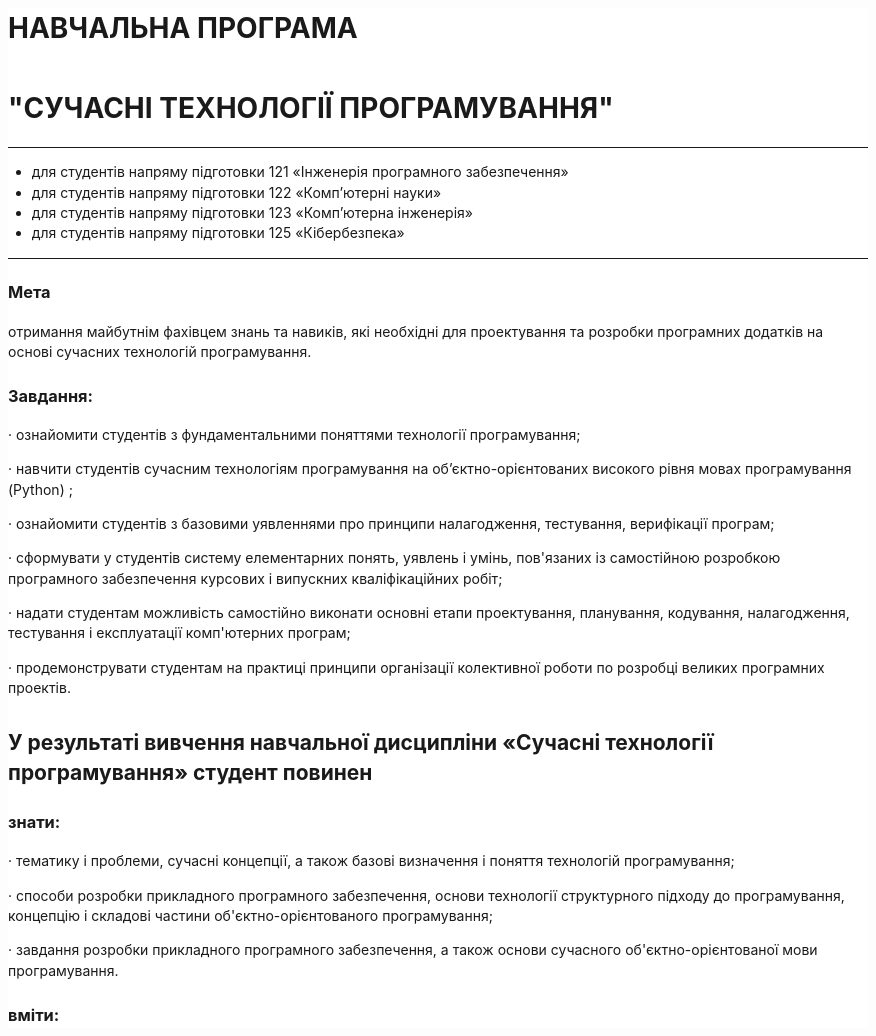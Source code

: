 # НАВЧАЛЬНА ПРОГРАМА

# **"СУЧАСНІ ТЕХНОЛОГІЇ ПРОГРАМУВАННЯ"**

***
- для студентів напряму підготовки 121 «Інженерія програмного забезпечення»
- для студентів напряму підготовки 122 «Комп’ютерні науки»
- для студентів напряму підготовки 123 «Комп’ютерна інженерія»
- для студентів напряму підготовки 125 «Кібербезпека»

----

### Мета

отримання майбутнім фахівцем знань та навиків, які необхідні для проектування та розробки програмних додатків на основі сучасних технологій програмування.

### Завдання:

·  ознайомити студентів з фундаментальними поняттями технології програмування;

·  навчити студентів сучасним технологіям програмування на об’єктно-орієнтованих високого рівня мовах програмування (Python) ;

·  ознайомити студентів з базовими уявленнями про принципи налагодження, тестування, верифікації програм;

·  сформувати у студентів систему елементарних понять, уявлень і умінь, пов'язаних із самостійною розробкою програмного забезпечення курсових і випускних кваліфікаційних робіт;

·  надати студентам можливість самостійно виконати основні етапи проектування, планування, кодування, налагодження, тестування і експлуатації комп'ютерних програм;

·    продемонструвати студентам на практиці принципи організації колективної роботи по розробці великих програмних проектів.

## У результаті вивчення навчальної дисципліни «Сучасні технології програмування» студент повинен

### знати:

·  тематику і проблеми, сучасні концепції, а також базові визначення і поняття технологій програмування;

·  способи розробки прикладного програмного забезпечення, основи технології структурного підходу до програмування, концепцію і складові частини об'єктно-орієнтованого програмування;

·   завдання розробки прикладного програмного забезпечення, а також основи сучасного об'єктно-орієнтованої мови програмування.

### вміти:
